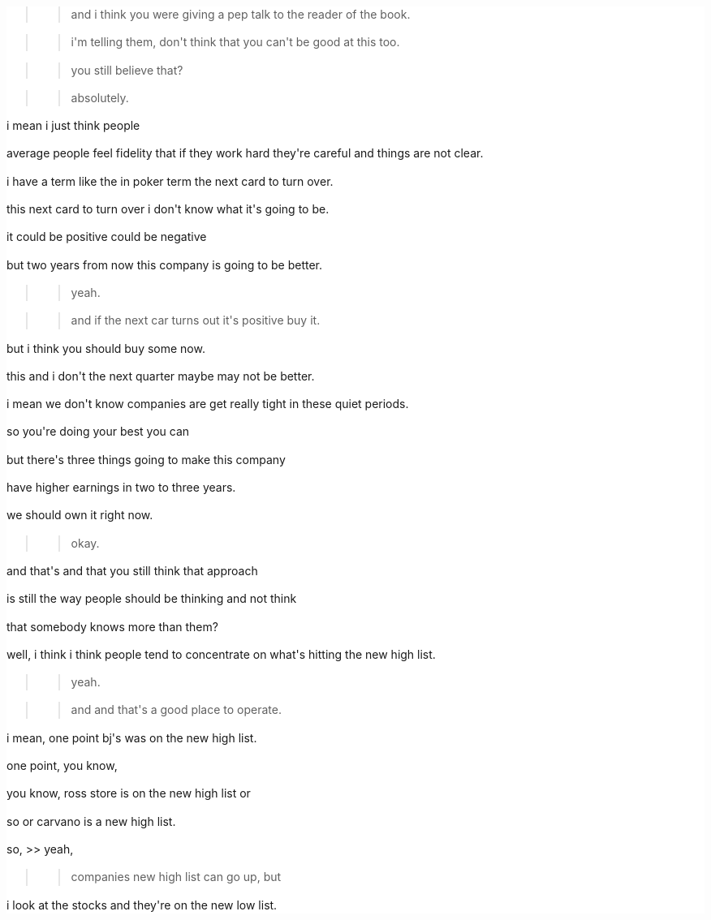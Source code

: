  >> and i think you were giving a pep talk to the reader of the book.

 >> i'm telling them, don't think that you can't be good at this too.

 >> you still believe that?

 >> absolutely.

 i mean i just think people

 average people feel fidelity that if they work hard they're careful and things are not clear.

 i have a term like the in poker term the next card to turn over.

 this next card to turn over i don't know what it's going to be.

 it could be positive could be negative

 but two years from now this company is going to be better.

 >> yeah.

 >> and if the next car turns out it's positive buy it.

 but i think you should buy some now.

 this and i don't the next quarter maybe may not be better.

 i mean we don't know companies are get really tight in these quiet periods.

 so you're doing your best you can

 but there's three things going to make this company

 have higher earnings in two to three years.

 we should own it right now.

 >> okay.

 and that's and that you still think that approach

 is still the way people should be thinking and not think

 that somebody knows more than them?

 well, i think i think people tend to concentrate on what's hitting the new high list.

 >> yeah.

 >> and and that's a good place to operate.

 i mean, one point bj's was on the new high list.

 one point, you know,

 you know, ross store is on the new high list or

 so or carvano is a new high list.

 so, >> yeah,

 >> companies new high list can go up, but

 i look at the stocks and they're on the new low list.
